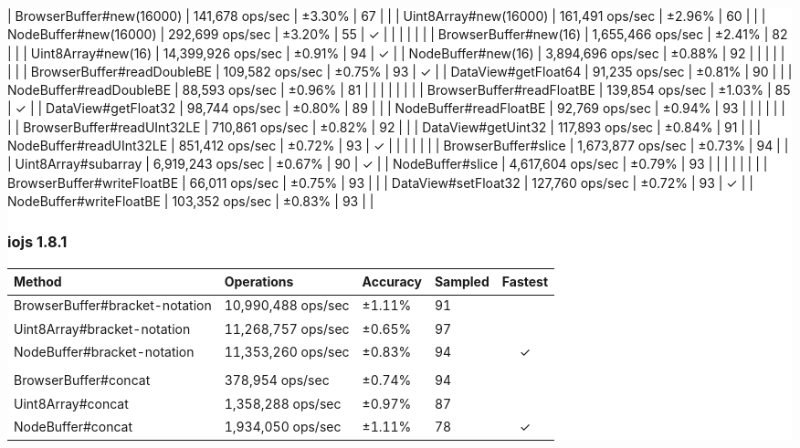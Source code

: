 | BrowserBuffer#new(16000)       | 141,678 ops/sec    | ±3.30%   | 67      |         |
| Uint8Array#new(16000)          | 161,491 ops/sec    | ±2.96%   | 60      |         |
| NodeBuffer#new(16000)          | 292,699 ops/sec    | ±3.20%   | 55      |    ✓    |
|                                |                    |          |         |
| BrowserBuffer#new(16)          | 1,655,466 ops/sec  | ±2.41%   | 82      |         |
| Uint8Array#new(16)             | 14,399,926 ops/sec | ±0.91%   | 94      |    ✓    |
| NodeBuffer#new(16)             | 3,894,696 ops/sec  | ±0.88%   | 92      |         |
|                                |                    |          |         |
| BrowserBuffer#readDoubleBE     | 109,582 ops/sec    | ±0.75%   | 93      |    ✓    |
| DataView#getFloat64            | 91,235 ops/sec     | ±0.81%   | 90      |         |
| NodeBuffer#readDoubleBE        | 88,593 ops/sec     | ±0.96%   | 81      |         |
|                                |                    |          |         |
| BrowserBuffer#readFloatBE      | 139,854 ops/sec    | ±1.03%   | 85      |    ✓    |
| DataView#getFloat32            | 98,744 ops/sec     | ±0.80%   | 89      |         |
| NodeBuffer#readFloatBE         | 92,769 ops/sec     | ±0.94%   | 93      |         |
|                                |                    |          |         |
| BrowserBuffer#readUInt32LE     | 710,861 ops/sec    | ±0.82%   | 92      |         |
| DataView#getUint32             | 117,893 ops/sec    | ±0.84%   | 91      |         |
| NodeBuffer#readUInt32LE        | 851,412 ops/sec    | ±0.72%   | 93      |    ✓    |
|                                |                    |          |         |
| BrowserBuffer#slice            | 1,673,877 ops/sec  | ±0.73%   | 94      |         |
| Uint8Array#subarray            | 6,919,243 ops/sec  | ±0.67%   | 90      |    ✓    |
| NodeBuffer#slice               | 4,617,604 ops/sec  | ±0.79%   | 93      |         |
|                                |                    |          |         |
| BrowserBuffer#writeFloatBE     | 66,011 ops/sec     | ±0.75%   | 93      |         |
| DataView#setFloat32            | 127,760 ops/sec    | ±0.72%   | 93      |    ✓    |
| NodeBuffer#writeFloatBE        | 103,352 ops/sec    | ±0.83%   | 93      |         |

### iojs 1.8.1

| Method                         | Operations         | Accuracy | Sampled | Fastest |
| :----------------------------- | :----------------- | :------- | :------ | :-----: |
| BrowserBuffer#bracket-notation | 10,990,488 ops/sec | ±1.11%   | 91      |         |
| Uint8Array#bracket-notation    | 11,268,757 ops/sec | ±0.65%   | 97      |         |
| NodeBuffer#bracket-notation    | 11,353,260 ops/sec | ±0.83%   | 94      |    ✓    |
|                                |                    |          |         |
| BrowserBuffer#concat           | 378,954 ops/sec    | ±0.74%   | 94      |         |
| Uint8Array#concat              | 1,358,288 ops/sec  | ±0.97%   | 87      |         |
| NodeBuffer#concat              | 1,934,050 ops/sec  | ±1.11%   | 78      |    ✓    |
